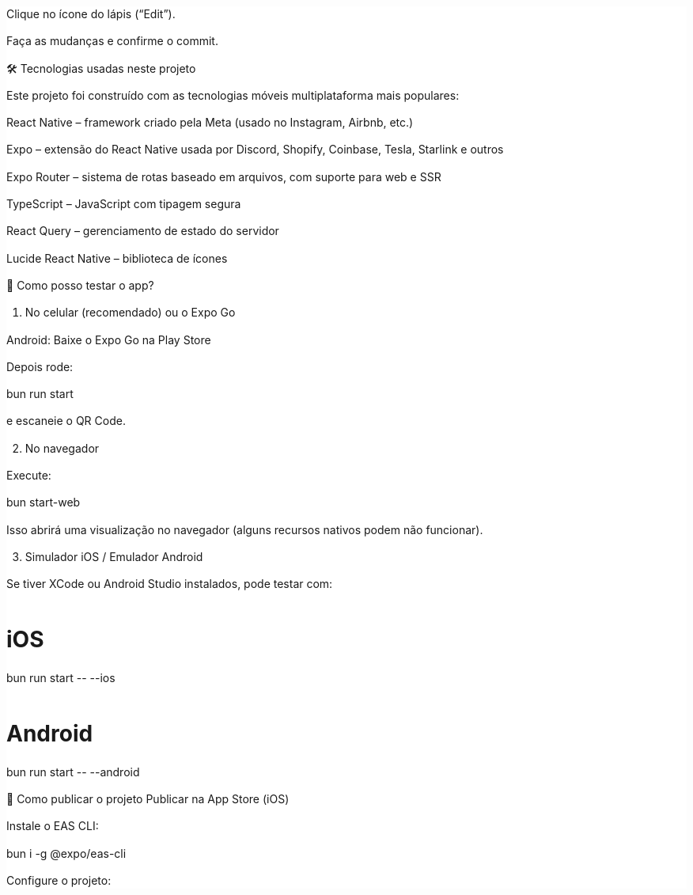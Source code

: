 Clique no ícone do lápis (“Edit”).

Faça as mudanças e confirme o commit.

🛠️ Tecnologias usadas neste projeto

Este projeto foi construído com as tecnologias móveis multiplataforma mais populares:

React Native – framework criado pela Meta (usado no Instagram, Airbnb, etc.)

Expo – extensão do React Native usada por Discord, Shopify, Coinbase, Tesla, Starlink e outros

Expo Router – sistema de rotas baseado em arquivos, com suporte para web e SSR

TypeScript – JavaScript com tipagem segura

React Query – gerenciamento de estado do servidor

Lucide React Native – biblioteca de ícones

📱 Como posso testar o app?
1. No celular (recomendado)
 ou o Expo Go

Android: Baixe o Expo Go na Play Store

Depois rode:

bun run start

e escaneie o QR Code.

2. No navegador

Execute:

bun start-web


Isso abrirá uma visualização no navegador (alguns recursos nativos podem não funcionar).

3. Simulador iOS / Emulador Android

Se tiver XCode ou Android Studio instalados, pode testar com:

# iOS
bun run start -- --ios

# Android
bun run start -- --android

🚀 Como publicar o projeto
Publicar na App Store (iOS)

Instale o EAS CLI:

bun i -g @expo/eas-cli


Configure o projeto:
